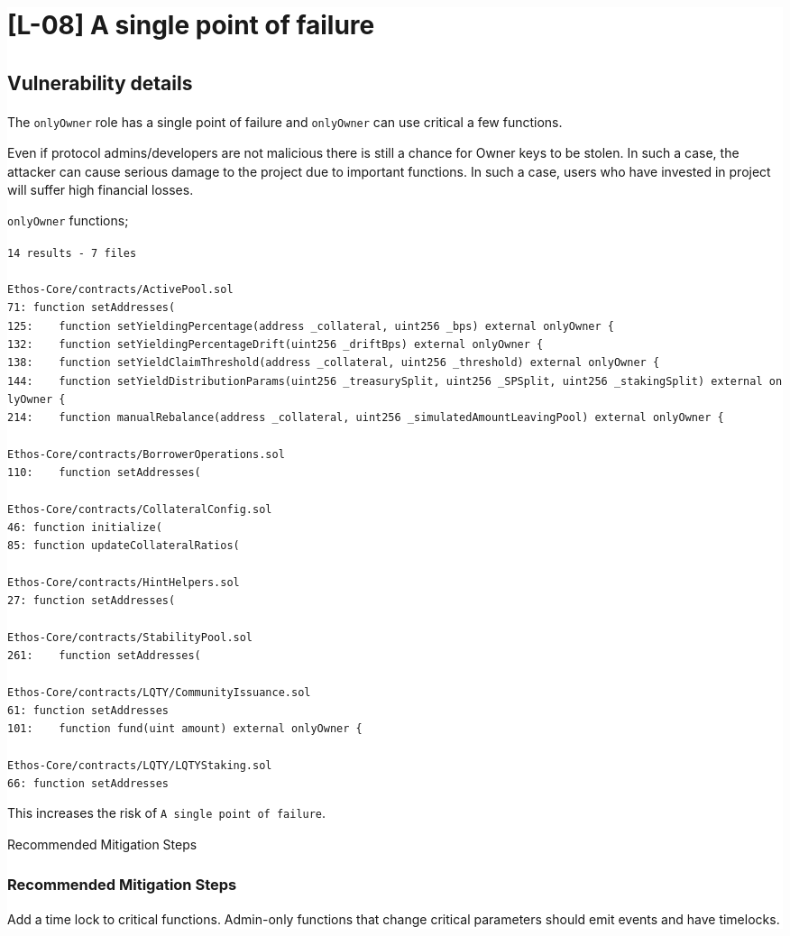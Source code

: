 # [L-08] A single point of failure 

## Vulnerability details 
The `onlyOwner` role has a single point of failure and `onlyOwner` can use critical a few functions.       
      
Even if protocol admins/developers are not malicious there is still a chance for Owner keys to be stolen. In such a case, the attacker can cause serious damage to the project due to important functions. In such a case, users who have invested in project will suffer high financial losses.      
      
`onlyOwner` functions;
````solidity
14 results - 7 files

Ethos-Core/contracts/ActivePool.sol
71:	function setAddresses(
125:	function setYieldingPercentage(address _collateral, uint256 _bps) external onlyOwner {
132:	function setYieldingPercentageDrift(uint256 _driftBps) external onlyOwner {
138:	function setYieldClaimThreshold(address _collateral, uint256 _threshold) external onlyOwner {
144:	function setYieldDistributionParams(uint256 _treasurySplit, uint256 _SPSplit, uint256 _stakingSplit) external onlyOwner {
214:	function manualRebalance(address _collateral, uint256 _simulatedAmountLeavingPool) external onlyOwner {

Ethos-Core/contracts/BorrowerOperations.sol
110:	function setAddresses(

Ethos-Core/contracts/CollateralConfig.sol
46:	function initialize(
85:	function updateCollateralRatios(

Ethos-Core/contracts/HintHelpers.sol
27:	function setAddresses(

Ethos-Core/contracts/StabilityPool.sol
261:	function setAddresses(

Ethos-Core/contracts/LQTY/CommunityIssuance.sol
61:	function setAddresses
101:	function fund(uint amount) external onlyOwner {

Ethos-Core/contracts/LQTY/LQTYStaking.sol
66:	function setAddresses
````
This increases the risk of `A single point of failure`.

Recommended Mitigation Steps

### Recommended Mitigation Steps
Add a time lock to critical functions. Admin-only functions that change critical parameters should emit events and have timelocks.     
     